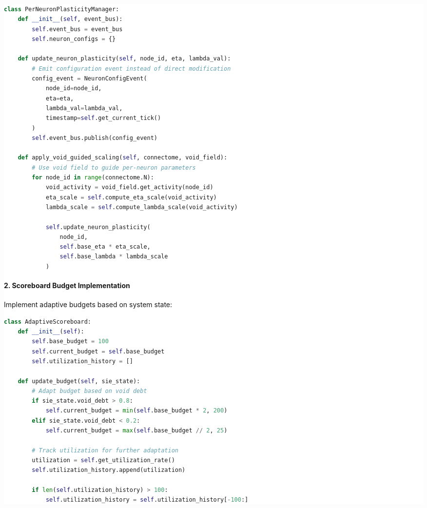 ```python
class PerNeuronPlasticityManager:
    def __init__(self, event_bus):
        self.event_bus = event_bus
        self.neuron_configs = {}
    
    def update_neuron_plasticity(self, node_id, eta, lambda_val):
        # Emit configuration event instead of direct modification
        config_event = NeuronConfigEvent(
            node_id=node_id,
            eta=eta,
            lambda_val=lambda_val,
            timestamp=self.get_current_tick()
        )
        self.event_bus.publish(config_event)
    
    def apply_void_guided_scaling(self, connectome, void_field):
        # Use void field to guide per-neuron parameters
        for node_id in range(connectome.N):
            void_activity = void_field.get_activity(node_id)
            eta_scale = self.compute_eta_scale(void_activity)
            lambda_scale = self.compute_lambda_scale(void_activity)
            
            self.update_neuron_plasticity(
                node_id, 
                self.base_eta * eta_scale,
                self.base_lambda * lambda_scale
            )
```

#### 2. Scoreboard Budget Implementation
Implement adaptive budgets based on system state:

```python
class AdaptiveScoreboard:
    def __init__(self):
        self.base_budget = 100
        self.current_budget = self.base_budget
        self.utilization_history = []
    
    def update_budget(self, sie_state):
        # Adapt budget based on void debt
        if sie_state.void_debt > 0.8:
            self.current_budget = min(self.base_budget * 2, 200)
        elif sie_state.void_debt < 0.2:
            self.current_budget = max(self.base_budget // 2, 25)
        
        # Track utilization for further adaptation
        utilization = self.get_utilization_rate()
        self.utilization_history.append(utilization)
        
        if len(self.utilization_history) > 100:
            self.utilization_history = self.utilization_history[-100:]
```

